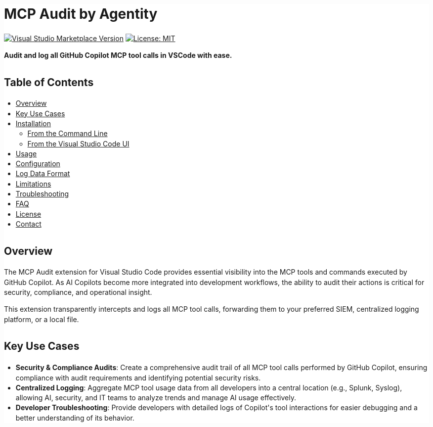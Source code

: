 # MCP Audit by Agentity

[![Visual Studio Marketplace Version](https://img.shields.io/visual-studio-marketplace/v/agentity.mcp-audit-extension.svg)](https://marketplace.visualstudio.com/items?itemName=agentity.mcp-audit-extension)
[![License: MIT](https://img.shields.io/badge/License-MIT-yellow.svg)](https://opensource.org/licenses/MIT)

**Audit and log all GitHub Copilot MCP tool calls in VSCode with ease.**

## Table of Contents

- [Overview](#overview)
- [Key Use Cases](#key-use-cases)
- [Installation](#installation)
  - [From the Command Line](#from-the-command-line)
  - [From the Visual Studio Code UI](#from-the-visual-studio-code-ui)
- [Usage](#usage)
- [Configuration](#configuration)
- [Log Data Format](#log-data-format)
- [Limitations](#limitations)
- [Troubleshooting](#troubleshooting)
- [FAQ](#faq)
- [License](#license)
- [Contact](#Contact)

## Overview

The MCP Audit extension for Visual Studio Code provides essential visibility into the MCP tools and commands executed by GitHub Copilot. As AI Copilots become more integrated into development workflows, the ability to audit their actions is critical for security, compliance, and operational insight.

This extension transparently intercepts and logs all MCP tool calls, forwarding them to your preferred SIEM, centralized logging platform, or a local file.

## Key Use Cases

*   **Security & Compliance Audits**: Create a comprehensive audit trail of all MCP tool calls performed by GitHub Copilot, ensuring compliance with audit requirements and identifying potential security risks.
*   **Centralized Logging**: Aggregate MCP tool usage data from all developers into a central location (e.g., Splunk, Syslog), allowing AI, security, and IT teams to analyze trends and manage AI usage effectively.
*   **Developer Troubleshooting**: Provide developers with detailed logs of Copilot's tool interactions for easier debugging and a better understanding of its behavior.


<p align="center">
  <video width="640" height="360" controls>
    <source src="https://storage.googleapis.com/mcp-audit-video/MCPAuditDemo-High.mp4" type="video/mp4">
    Your browser does not support the video tag.
  </video>
</p>
